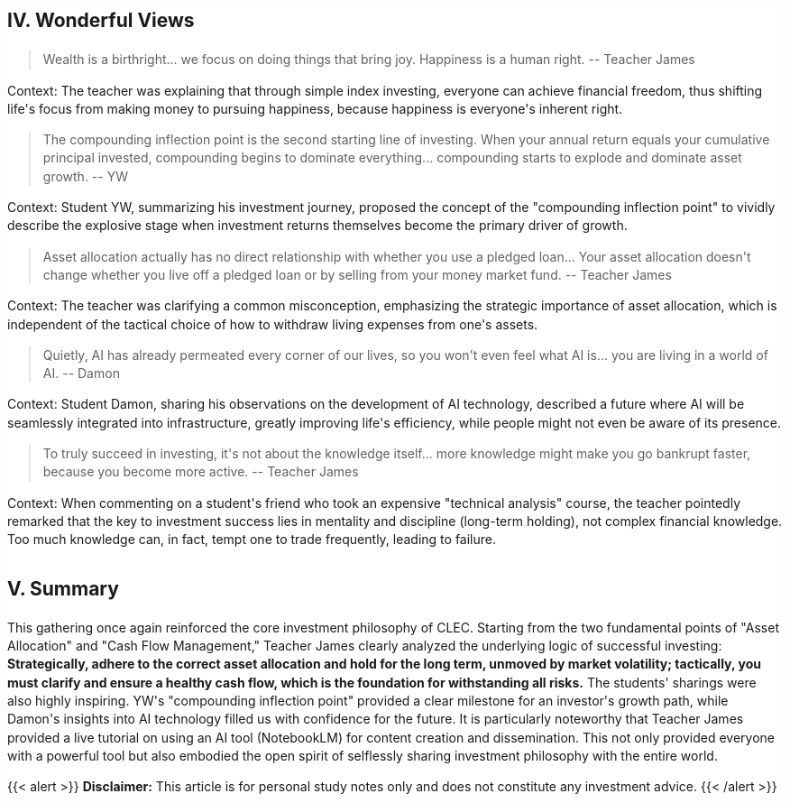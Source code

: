 ## IV. Wonderful Views
> Wealth is a birthright... we focus on doing things that bring joy. Happiness is a human right.
> -- Teacher James

Context: The teacher was explaining that through simple index investing, everyone can achieve financial freedom, thus shifting life's focus from making money to pursuing happiness, because happiness is everyone's inherent right.

> The compounding inflection point is the second starting line of investing. When your annual return equals your cumulative principal invested, compounding begins to dominate everything... compounding starts to explode and dominate asset growth.
> -- YW

Context: Student YW, summarizing his investment journey, proposed the concept of the "compounding inflection point" to vividly describe the explosive stage when investment returns themselves become the primary driver of growth.

> Asset allocation actually has no direct relationship with whether you use a pledged loan... Your asset allocation doesn't change whether you live off a pledged loan or by selling from your money market fund.
> -- Teacher James

Context: The teacher was clarifying a common misconception, emphasizing the strategic importance of asset allocation, which is independent of the tactical choice of how to withdraw living expenses from one's assets.

> Quietly, AI has already permeated every corner of our lives, so you won't even feel what AI is... you are living in a world of AI.
> -- Damon

Context: Student Damon, sharing his observations on the development of AI technology, described a future where AI will be seamlessly integrated into infrastructure, greatly improving life's efficiency, while people might not even be aware of its presence.

> To truly succeed in investing, it's not about the knowledge itself... more knowledge might make you go bankrupt faster, because you become more active.
> -- Teacher James

Context: When commenting on a student's friend who took an expensive "technical analysis" course, the teacher pointedly remarked that the key to investment success lies in mentality and discipline (long-term holding), not complex financial knowledge. Too much knowledge can, in fact, tempt one to trade frequently, leading to failure.

## V. Summary
This gathering once again reinforced the core investment philosophy of CLEC. Starting from the two fundamental points of "Asset Allocation" and "Cash Flow Management," Teacher James clearly analyzed the underlying logic of successful investing: **Strategically, adhere to the correct asset allocation and hold for the long term, unmoved by market volatility; tactically, you must clarify and ensure a healthy cash flow, which is the foundation for withstanding all risks.** The students' sharings were also highly inspiring. YW's "compounding inflection point" provided a clear milestone for an investor's growth path, while Damon's insights into AI technology filled us with confidence for the future. It is particularly noteworthy that Teacher James provided a live tutorial on using an AI tool (NotebookLM) for content creation and dissemination. This not only provided everyone with a powerful tool but also embodied the open spirit of selflessly sharing investment philosophy with the entire world.

{{< alert >}}
**Disclaimer:** This article is for personal study notes only and does not constitute any investment advice.
{{< /alert >}}